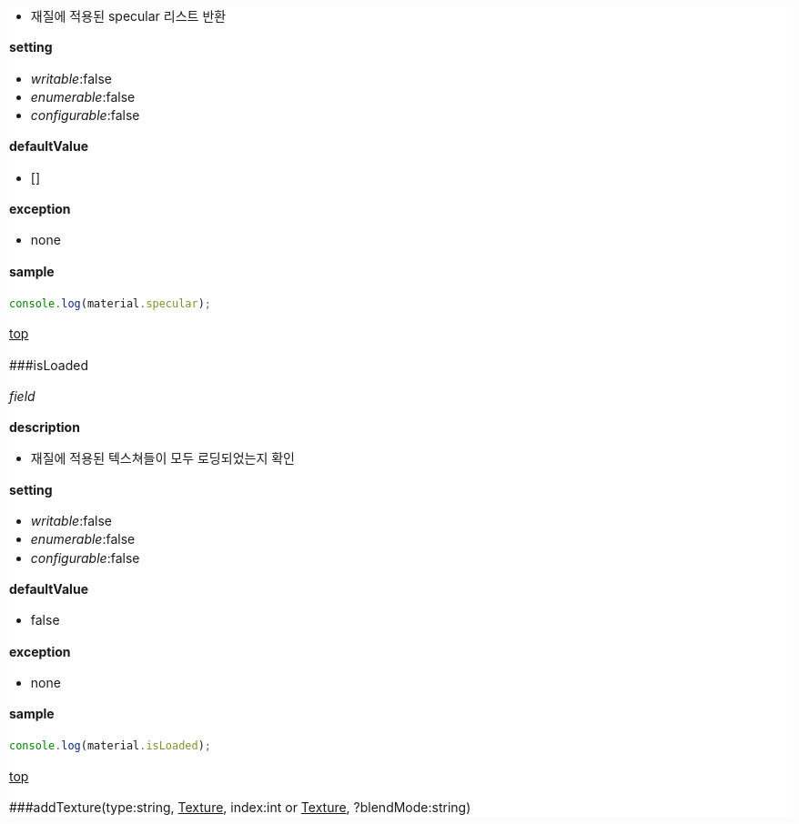 
- 재질에 적용된 specular 리스트 반환

**setting**

- *writable*:false
-  *enumerable*:false
-  *configurable*:false

**defaultValue**


- []

**exception**


- none

**sample**

```javascript
console.log(material.specular);
```

[top](#)

<a name="isLoaded"></a>
###isLoaded

_field_


**description**


- 재질에 적용된 텍스쳐들이 모두 로딩되었는지 확인

**setting**

- *writable*:false
-  *enumerable*:false
-  *configurable*:false

**defaultValue**


- false

**exception**


- none

**sample**

```javascript
console.log(material.isLoaded);
```

[top](#)

<a name="addTexture"></a>
###addTexture(type:string, [Texture](Texture.md), index:int or [Texture](Texture.md), ?blendMode:string)

